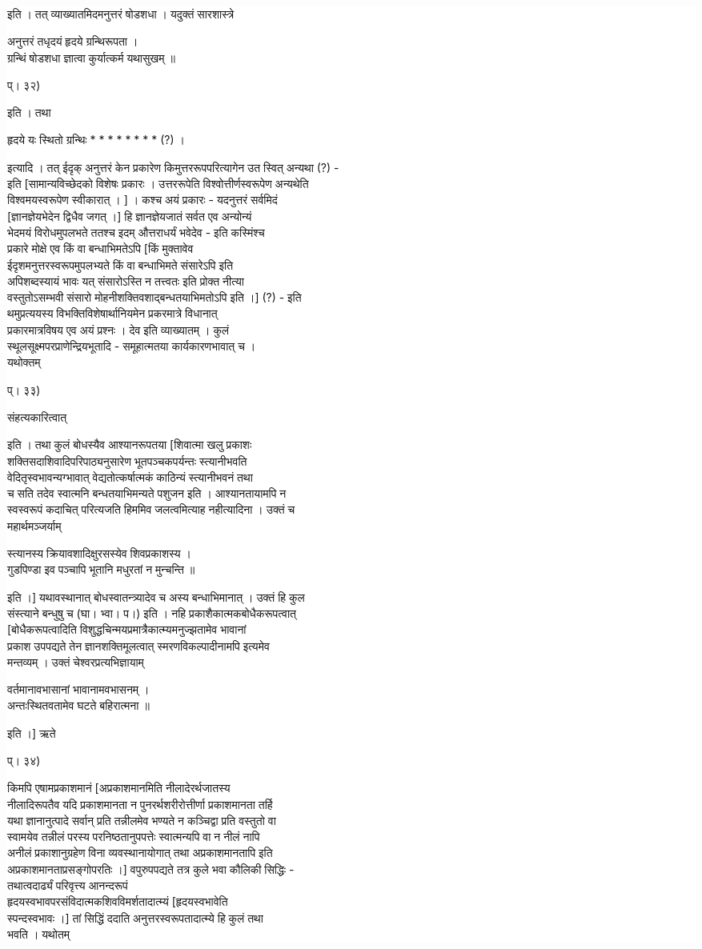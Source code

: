 इति । तत् व्याख्यातमिदमनुत्तरं षोडशधा । यदुक्तं सारशास्त्रे

अनुत्तरं तधृदयं हृदये ग्रन्थिरूपता ।  
ग्रन्थिं षोडशधा ज्ञात्वा कुर्यात्कर्म यथासुखम् ॥

प्। ३२)

इति । तथा

हृदये यः स्थितो ग्रन्थिः * * * * * * * * (?) ।

इत्यादि । तत् ईदृक् अनुत्तरं केन प्रकारेण किमुत्तररूपपरित्यागेन उत स्वित् अन्यथा (?) -   
इति [सामान्यविच्छेदको विशेषः प्रकारः । उत्तररूपेति विश्वोत्तीर्णस्वरूपेण अन्यथेति   
विश्वमयस्वरूपेण स्वीकारात् । ] । कश्च अयं प्रकारः - यदनुत्तरं सर्वमिदं   
[ज्ञानज्ञेयभेदेन द्विधैव जगत् ।] हि ज्ञानज्ञेयजातं सर्वत एव अन्योन्यं   
भेदमयं विरोधमुपलभते ततश्च इदम् औत्तराधर्यं भवेदेव - इति कस्मिंश्च   
प्रकारे मोक्षे एव किं वा बन्धाभिमतेऽपि [किं मुक्तावेव   
ईदृशमनुत्तरस्वरूपमुपलभ्यते किं वा बन्धाभिमते संसारेऽपि इति   
अपिशब्दस्यायं भावः यत् संसारोऽस्ति न तत्त्वतः इति प्रोक्त नीत्या   
वस्तुतोऽसम्भवी संसारो मोहनीशक्तिवशाद्बन्धतयाभिमतोऽपि इति ।] (?) - इति   
थमुप्रत्ययस्य विभक्तिविशेषार्थानियमेन प्रकरमात्रे विधानात्   
प्रकारमात्रविषय एव अयं प्रश्नः । देव इति व्याख्यातम् । कुलं   
स्थूलसूक्ष्मपरप्राणेन्द्रियभूतादि - समूहात्मतया कार्यकारणभावात् च ।   
यथोक्तम्

प्। ३३)

संहत्यकारित्वात्

इति । तथा कुलं बोधस्यैव आश्यानरूपतया [शिवात्मा खलु प्रकाशः   
शक्तिसदाशिवादिपरिपाठ्यनुसारेण भूतपञ्चकपर्यन्तः स्त्यानीभवति   
वेदितृस्वभावन्यग्भावात् वेद्यतोत्कर्षात्मकं काठिन्यं स्त्यानीभवनं तथा   
च सति तदेव स्वात्मनि बन्धतयाभिमन्यते पशुजन इति । आश्यानतायामपि न   
स्वस्वरूपं कदाचित् परित्यजति हिममिव जलत्वमित्याह नहीत्यादिना । उक्तं च   
महार्थमञ्जर्याम्

स्त्यानस्य क्रियावशादिक्षुरसस्येव शिवप्रकाशस्य ।  
गुडपिण्डा इव पञ्चापि भूतानि मधुरतां न मुन्चन्ति ॥

इति ।] यथावस्थानात् बोधस्वातन्त्र्यादेव च अस्य बन्धाभिमानात् । उक्तं हि कुल   
संस्त्याने बन्धुषु च (घा। भ्वा। प।) इति । नहि प्रकाशैकात्मकबोधैकरूपत्वात्   
[बोधैकरूपत्वादिति विशुद्धचिन्मयप्रमात्रैकात्म्यमनुज्झतामेव भावानां   
प्रकाश उपपद्यते तेन ज्ञानशक्तिमूलत्वात् स्मरणविकल्पादीनामपि इत्यमेव   
मन्तव्यम् । उक्तं चेश्वरप्रत्यभिज्ञायाम्

वर्तमानावभासानां भावानामवभासनम् ।  
अन्तःस्थितवतामेव घटते बहिरात्मना ॥

इति ।] ऋते

प्। ३४)

किमपि एषामप्रकाशमानं [अप्रकाशमानमिति नीलादेरर्थजातस्य   
नीलादिरूपतैव यदि प्रकाशमानता न पुनरर्थशरीरोत्तीर्णा प्रकाशमानता तर्हि   
यथा ज्ञानानुत्पादे सर्वान् प्रति तन्नीलमेव भण्यते न कञ्चिद्वा प्रति वस्तुतो वा   
स्वामयेव तन्नीलं परस्य परनिष्ठतानुपपत्तेः स्वात्मन्यपि वा न नीलं नापि   
अनीलं प्रकाशानुग्रहेण विना व्यवस्थानायोगात् तथा अप्रकाशमानतापि इति   
अप्रकाशमानताप्रसङ्गोपरतिः ।] वपुरुपपद्यते तत्र कुले भवा कौलिकी सिद्धिः -   
तथात्वदार्ढ्यं परिवृत्त्य आनन्दरूपं   
हृदयस्वभावपरसंविदात्मकशिवविमर्शतादात्म्यं [हृदयस्वभावेति   
स्पन्दस्वभावः ।] तां सिद्धिं ददाति अनुत्तरस्वरूपतादात्म्ये हि कुलं तथा   
भवति । यथोतम्
